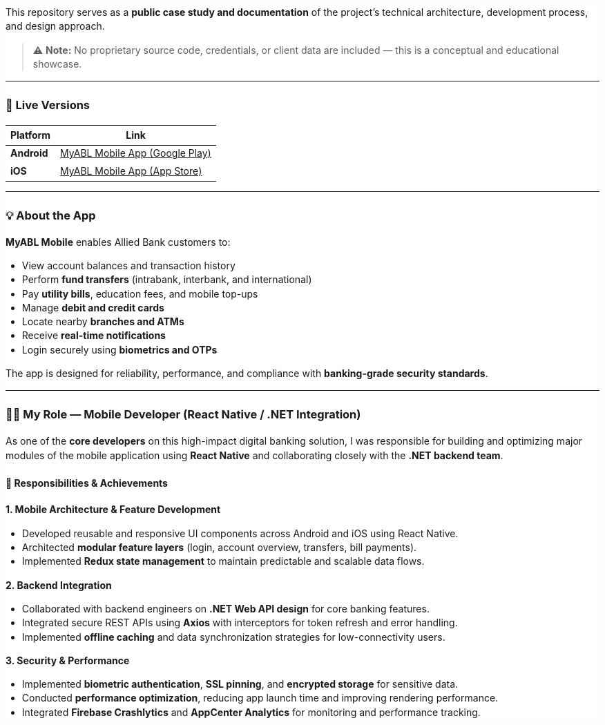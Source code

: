 This repository serves as a **public case study and documentation** of the project’s technical architecture, development process, and design approach.  
> ⚠️ **Note:** No proprietary source code, credentials, or client data are included — this is a conceptual and educational showcase.

---

### 📱 Live Versions

| Platform | Link |
|-----------|------|
| **Android** | [MyABL Mobile App (Google Play)](https://play.google.com/store/apps/details?id=com.ofss.digx.mobile.android.allied&hl=en) |
| **iOS** | [MyABL Mobile App (App Store)](https://apps.apple.com/bj/app/myabl/id1259150427) |

---

### 💡 About the App

**MyABL Mobile** enables Allied Bank customers to:
- View account balances and transaction history  
- Perform **fund transfers** (intrabank, interbank, and international)  
- Pay **utility bills**, education fees, and mobile top-ups  
- Manage **debit and credit cards**  
- Locate nearby **branches and ATMs**  
- Receive **real-time notifications**  
- Login securely using **biometrics and OTPs**  

The app is designed for reliability, performance, and compliance with **banking-grade security standards**.

---

### 👨‍💻 My Role — Mobile Developer (React Native / .NET Integration)

As one of the **core developers** on this high-impact digital banking solution, I was responsible for building and optimizing major modules of the mobile application using **React Native** and collaborating closely with the **.NET backend team**.

#### 🔹 Responsibilities & Achievements

**1. Mobile Architecture & Feature Development**
- Developed reusable and responsive UI components across Android and iOS using React Native.  
- Architected **modular feature layers** (login, account overview, transfers, bill payments).  
- Implemented **Redux state management** to maintain predictable and scalable data flows.

**2. Backend Integration**
- Collaborated with backend engineers on **.NET Web API design** for core banking features.  
- Integrated secure REST APIs using **Axios** with interceptors for token refresh and error handling.  
- Implemented **offline caching** and data synchronization strategies for low-connectivity users.

**3. Security & Performance**
- Implemented **biometric authentication**, **SSL pinning**, and **encrypted storage** for sensitive data.  
- Conducted **performance optimization**, reducing app launch time and improving rendering performance.  
- Integrated **Firebase Crashlytics** and **AppCenter Analytics** for monitoring and performance tracking.
